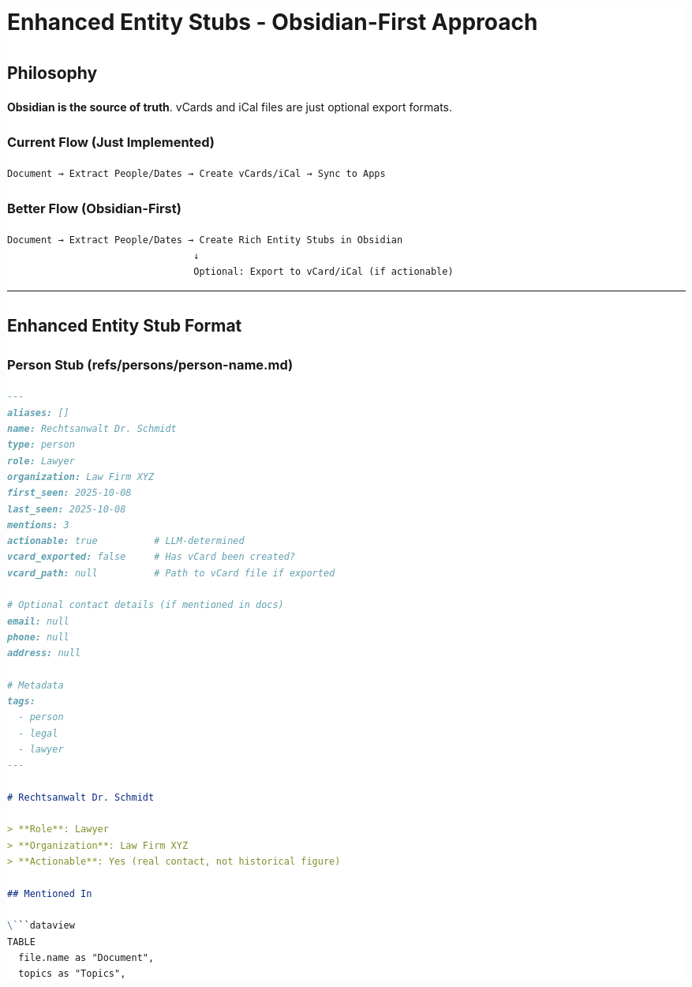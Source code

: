 # Enhanced Entity Stubs - Obsidian-First Approach

## Philosophy

**Obsidian is the source of truth**. vCards and iCal files are just optional export formats.

### Current Flow (Just Implemented)
```
Document → Extract People/Dates → Create vCards/iCal → Sync to Apps
```

### Better Flow (Obsidian-First)
```
Document → Extract People/Dates → Create Rich Entity Stubs in Obsidian
                                 ↓
                                 Optional: Export to vCard/iCal (if actionable)
```

---

## Enhanced Entity Stub Format

### Person Stub (refs/persons/person-name.md)

```markdown
---
aliases: []
name: Rechtsanwalt Dr. Schmidt
type: person
role: Lawyer
organization: Law Firm XYZ
first_seen: 2025-10-08
last_seen: 2025-10-08
mentions: 3
actionable: true          # LLM-determined
vcard_exported: false     # Has vCard been created?
vcard_path: null          # Path to vCard file if exported

# Optional contact details (if mentioned in docs)
email: null
phone: null
address: null

# Metadata
tags:
  - person
  - legal
  - lawyer
---

# Rechtsanwalt Dr. Schmidt

> **Role**: Lawyer
> **Organization**: Law Firm XYZ
> **Actionable**: Yes (real contact, not historical figure)

## Mentioned In

\```dataview
TABLE
  file.name as "Document",
  topics as "Topics",
```